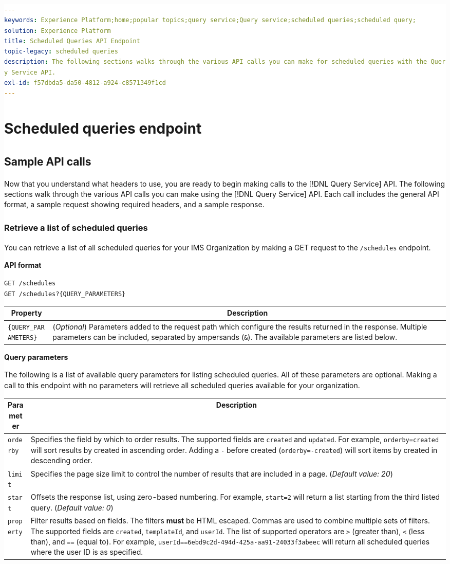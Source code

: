 ```yaml
---
keywords: Experience Platform;home;popular topics;query service;Query service;scheduled queries;scheduled query;
solution: Experience Platform
title: Scheduled Queries API Endpoint
topic-legacy: scheduled queries
description: The following sections walks through the various API calls you can make for scheduled queries with the Query Service API.
exl-id: f57dbda5-da50-4812-a924-c8571349f1cd
---
```

# Scheduled queries endpoint

## Sample API calls

Now that you understand what headers to use, you are ready to begin making calls to the [!DNL Query Service] API. The following sections walk through the various API calls you can make using the [!DNL Query Service] API. Each call includes the general API format, a sample request showing required headers, and a sample response.

### Retrieve a list of scheduled queries

You can retrieve a list of all scheduled queries for your IMS Organization by making a GET request to the `/schedules` endpoint. 

**API format**

```http
GET /schedules
GET /schedules?{QUERY_PARAMETERS}
```

| Property | Description |
| -------- | ----------- |
| `{QUERY_PARAMETERS}` | (*Optional*) Parameters added to the request path which configure the results returned in the response. Multiple parameters can be included, separated by ampersands (`&`). The available parameters are listed below. |

**Query parameters**

The following is a list of available query parameters for listing scheduled queries. All of these parameters are optional. Making a call to this endpoint with no parameters will retrieve all scheduled queries available for your organization.

| Parameter | Description |
| --------- | ----------- |
| `orderby` | Specifies the field by which to order results. The supported fields are `created` and `updated`. For example, `orderby=created` will sort results by created in ascending order. Adding a `-` before created (`orderby=-created`) will sort items by created in descending order. |
| `limit` | Specifies the page size limit to control the number of results that are included in a page. (*Default value: 20*) |
| `start` | Offsets the response list, using zero-based numbering. For example, `start=2` will return a list starting from the third listed query. (*Default value: 0*) |
| `property` | Filter results based on fields. The filters **must** be HTML escaped. Commas are used to combine multiple sets of filters. The supported fields are `created`, `templateId`, and `userId`. The list of supported operators are `>` (greater than), `<` (less than), and `==` (equal to). For example, `userId==6ebd9c2d-494d-425a-aa91-24033f3abeec` will return all scheduled queries where the user ID is as specified. |
